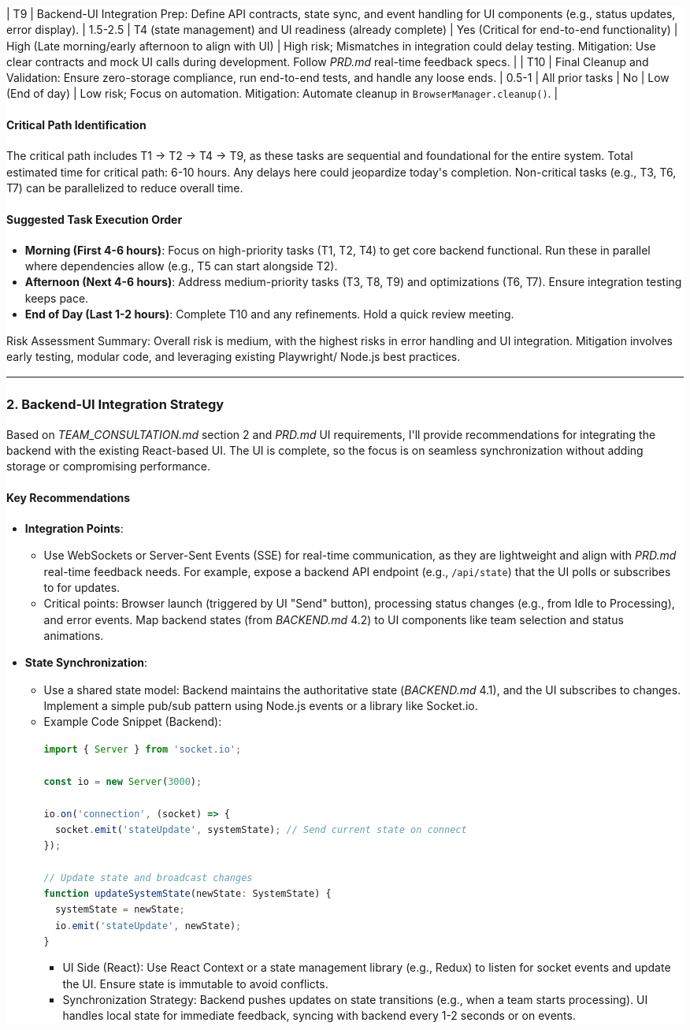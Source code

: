 | T9 | Backend-UI Integration Prep: Define API contracts, state sync, and event handling for UI components (e.g., status updates, error display). | 1.5-2.5 | T4 (state management) and UI readiness (already complete) | Yes (Critical for end-to-end functionality) | High (Late morning/early afternoon to align with UI) | High risk; Mismatches in integration could delay testing. Mitigation: Use clear contracts and mock UI calls during development. Follow *PRD.md* real-time feedback specs. |
| T10 | Final Cleanup and Validation: Ensure zero-storage compliance, run end-to-end tests, and handle any loose ends. | 0.5-1 | All prior tasks | No | Low (End of day) | Low risk; Focus on automation. Mitigation: Automate cleanup in `BrowserManager.cleanup()`. |

#### Critical Path Identification
The critical path includes T1 → T2 → T4 → T9, as these tasks are sequential and foundational for the entire system. Total estimated time for critical path: 6-10 hours. Any delays here could jeopardize today's completion. Non-critical tasks (e.g., T3, T6, T7) can be parallelized to reduce overall time.

#### Suggested Task Execution Order
- **Morning (First 4-6 hours)**: Focus on high-priority tasks (T1, T2, T4) to get core backend functional. Run these in parallel where dependencies allow (e.g., T5 can start alongside T2).
- **Afternoon (Next 4-6 hours)**: Address medium-priority tasks (T3, T8, T9) and optimizations (T6, T7). Ensure integration testing keeps pace.
- **End of Day (Last 1-2 hours)**: Complete T10 and any refinements. Hold a quick review meeting.

Risk Assessment Summary: Overall risk is medium, with the highest risks in error handling and UI integration. Mitigation involves early testing, modular code, and leveraging existing Playwright/ Node.js best practices.

---

### 2. Backend-UI Integration Strategy
Based on *TEAM_CONSULTATION.md* section 2 and *PRD.md* UI requirements, I'll provide recommendations for integrating the backend with the existing React-based UI. The UI is complete, so the focus is on seamless synchronization without adding storage or compromising performance.

#### Key Recommendations
- **Integration Points**: 
  - Use WebSockets or Server-Sent Events (SSE) for real-time communication, as they are lightweight and align with *PRD.md* real-time feedback needs. For example, expose a backend API endpoint (e.g., `/api/state`) that the UI polls or subscribes to for updates.
  - Critical points: Browser launch (triggered by UI "Send" button), processing status changes (e.g., from Idle to Processing), and error events. Map backend states (from *BACKEND.md* 4.2) to UI components like team selection and status animations.

- **State Synchronization**:
  - Use a shared state model: Backend maintains the authoritative state (*BACKEND.md* 4.1), and the UI subscribes to changes. Implement a simple pub/sub pattern using Node.js events or a library like Socket.io.
  - Example Code Snippet (Backend):
    ```typescript
    import { Server } from 'socket.io';

    const io = new Server(3000);

    io.on('connection', (socket) => {
      socket.emit('stateUpdate', systemState); // Send current state on connect
    });

    // Update state and broadcast changes
    function updateSystemState(newState: SystemState) {
      systemState = newState;
      io.emit('stateUpdate', newState);
    }
    ```
    - UI Side (React): Use React Context or a state management library (e.g., Redux) to listen for socket events and update the UI. Ensure state is immutable to avoid conflicts.
    - Synchronization Strategy: Backend pushes updates on state transitions (e.g., when a team starts processing). UI handles local state for immediate feedback, syncing with backend every 1-2 seconds or on events.
